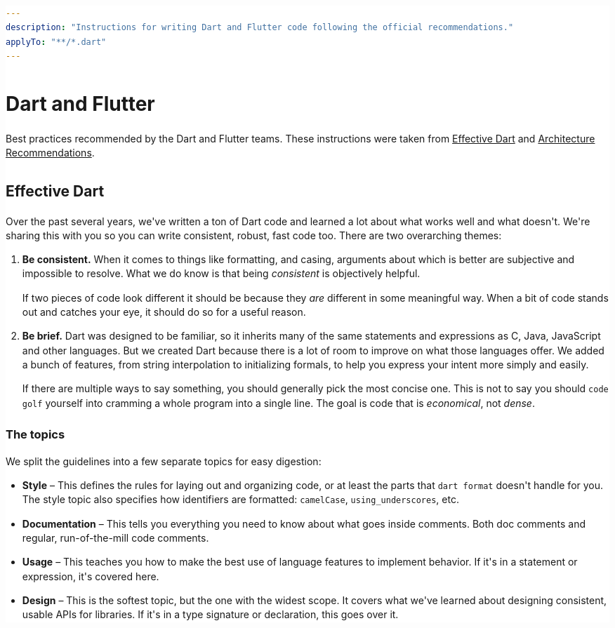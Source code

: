 ```yaml
---
description: "Instructions for writing Dart and Flutter code following the official recommendations."
applyTo: "**/*.dart"
---
```


# Dart and Flutter

Best practices recommended by the Dart and Flutter teams. These instructions were taken from [Effective Dart](https://dart.dev/effective-dart) and [Architecture Recommendations](https://docs.flutter.dev/app-architecture/recommendations).

## Effective Dart

Over the past several years, we've written a ton of Dart code and learned a lot about what works well and what doesn't. We're sharing this with you so you can write consistent, robust, fast code too. There are two overarching themes:

1.  **Be consistent.** When it comes to things like formatting, and casing, arguments about which is better are subjective and impossible to resolve. What we do know is that being _consistent_ is objectively helpful.

    If two pieces of code look different it should be because they _are_ different in some meaningful way. When a bit of code stands out and catches your eye, it should do so for a useful reason.

2.  **Be brief.** Dart was designed to be familiar, so it inherits many of the same statements and expressions as C, Java, JavaScript and other languages. But we created Dart because there is a lot of room to improve on what those languages offer. We added a bunch of features, from string interpolation to initializing formals, to help you express your intent more simply and easily.

    If there are multiple ways to say something, you should generally pick the most concise one. This is not to say you should `code golf` yourself into cramming a whole program into a single line. The goal is code that is _economical_, not _dense_.

### The topics

We split the guidelines into a few separate topics for easy digestion:

- **Style** – This defines the rules for laying out and organizing code, or at least the parts that `dart format` doesn't handle for you. The style topic also specifies how identifiers are formatted: `camelCase`, `using_underscores`, etc.

- **Documentation** – This tells you everything you need to know about what goes inside comments. Both doc comments and regular, run-of-the-mill code comments.

- **Usage** – This teaches you how to make the best use of language features to implement behavior. If it's in a statement or expression, it's covered here.

- **Design** – This is the softest topic, but the one with the widest scope. It covers what we've learned about designing consistent, usable APIs for libraries. If it's in a type signature or declaration, this goes over it.
